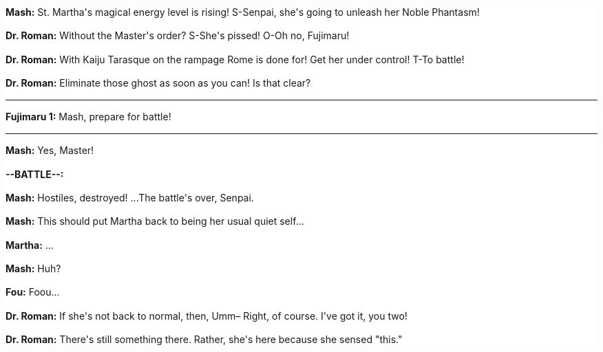  
**Mash:**
St. Martha's magical energy level is rising!
S-Senpai, she's going to unleash her Noble Phantasm!

 
**Dr. Roman:**
Without the Master's order? S-She's pissed!
O-Oh no, Fujimaru!

 
**Dr. Roman:**
With Kaiju Tarasque on the rampage Rome is done for!
Get her under control! T-To battle!

 
**Dr. Roman:**
Eliminate those ghost as soon as you can!
Is that clear?

 

---

**Fujimaru 1:**
Mash, prepare for battle!
 


---
 
**Mash:**
Yes, Master!


**--BATTLE--:**

**Mash:**
Hostiles, destroyed!
...The battle's over, Senpai.

 
**Mash:**
This should put Martha back to being her usual quiet self...

 
**Martha:**
...

 
**Mash:**
Huh?

 
**Fou:**
Foou...

 
**Dr. Roman:**
If she's not back to normal, then, Umm&ndash;
Right, of course. I've got it, you two!

 
**Dr. Roman:**
There's still something there.
Rather, she's here because she sensed "this."
